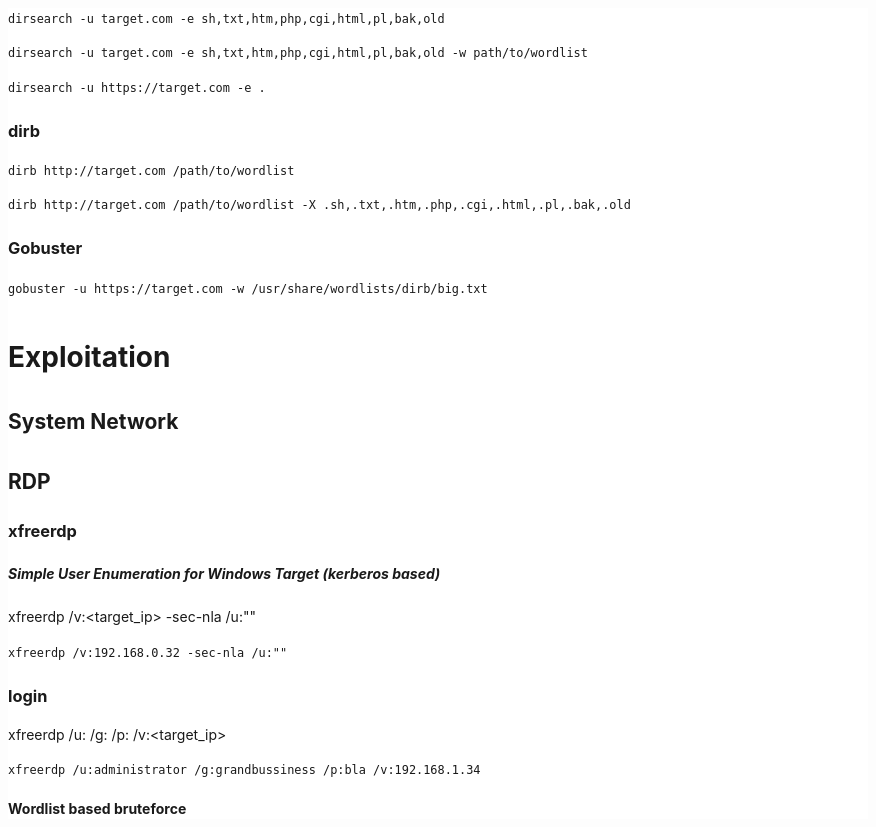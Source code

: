 ```shell
dirsearch -u target.com -e sh,txt,htm,php,cgi,html,pl,bak,old
```

```shell
dirsearch -u target.com -e sh,txt,htm,php,cgi,html,pl,bak,old -w path/to/wordlist
```

```shell
dirsearch -u https://target.com -e .
```

### dirb

```shell
dirb http://target.com /path/to/wordlist
```

```shell
dirb http://target.com /path/to/wordlist -X .sh,.txt,.htm,.php,.cgi,.html,.pl,.bak,.old
```

### Gobuster

```shell
gobuster -u https://target.com -w /usr/share/wordlists/dirb/big.txt
```

##

# Exploitation

## System Network

## RDP

### xfreerdp

##### Simple User Enumeration for Windows Target (kerberos based)

xfreerdp /v:<target_ip> -sec-nla /u:""

```
xfreerdp /v:192.168.0.32 -sec-nla /u:""
```

### login

xfreerdp /u:<user> /g:<domain> /p:<pass> /v:<target_ip>

```
xfreerdp /u:administrator /g:grandbussiness /p:bla /v:192.168.1.34
```

#### Wordlist based bruteforce
